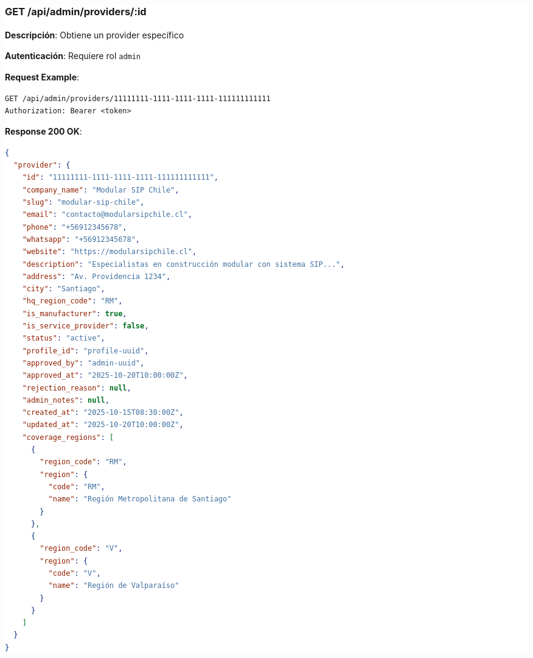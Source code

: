 ### GET /api/admin/providers/:id

**Descripción**: Obtiene un provider específico

**Autenticación**: Requiere rol `admin`

**Request Example**:
```http
GET /api/admin/providers/11111111-1111-1111-1111-111111111111
Authorization: Bearer <token>
```

**Response 200 OK**:
```json
{
  "provider": {
    "id": "11111111-1111-1111-1111-111111111111",
    "company_name": "Modular SIP Chile",
    "slug": "modular-sip-chile",
    "email": "contacto@modularsipchile.cl",
    "phone": "+56912345678",
    "whatsapp": "+56912345678",
    "website": "https://modularsipchile.cl",
    "description": "Especialistas en construcción modular con sistema SIP...",
    "address": "Av. Providencia 1234",
    "city": "Santiago",
    "hq_region_code": "RM",
    "is_manufacturer": true,
    "is_service_provider": false,
    "status": "active",
    "profile_id": "profile-uuid",
    "approved_by": "admin-uuid",
    "approved_at": "2025-10-20T10:00:00Z",
    "rejection_reason": null,
    "admin_notes": null,
    "created_at": "2025-10-15T08:30:00Z",
    "updated_at": "2025-10-20T10:00:00Z",
    "coverage_regions": [
      {
        "region_code": "RM",
        "region": {
          "code": "RM",
          "name": "Región Metropolitana de Santiago"
        }
      },
      {
        "region_code": "V",
        "region": {
          "code": "V",
          "name": "Región de Valparaíso"
        }
      }
    ]
  }
}
```
